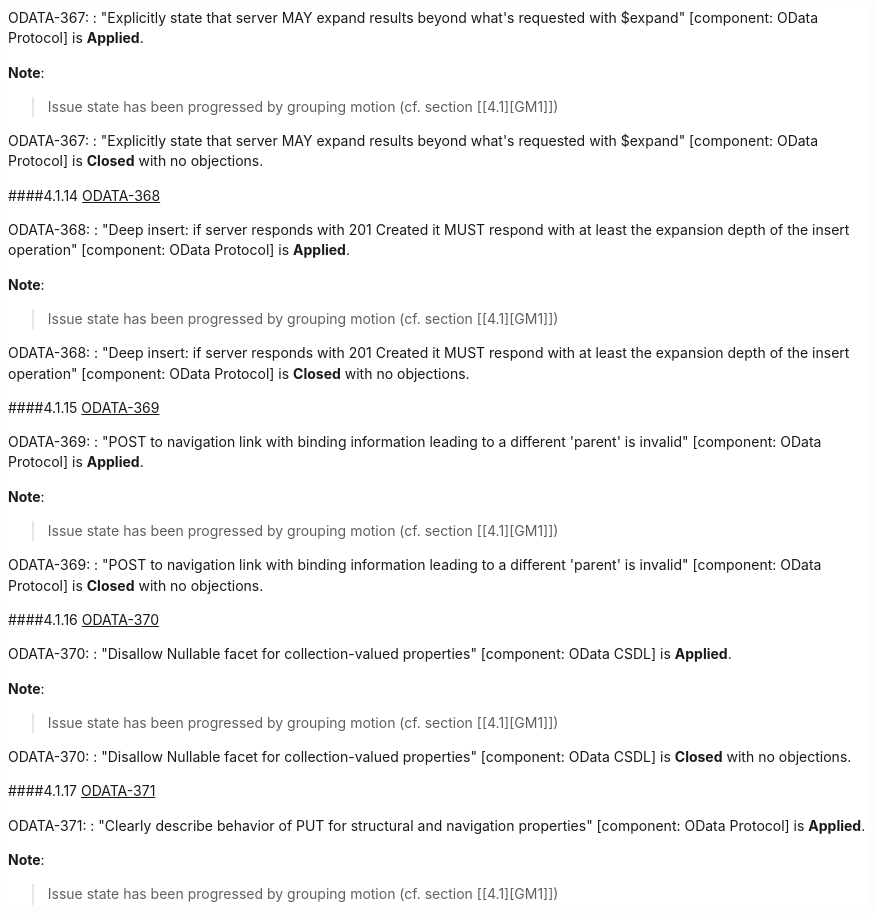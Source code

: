ODATA-367:
: "Explicitly state that server MAY expand results beyond what's requested with $expand" [component: OData Protocol] is **Applied**.

**Note**:
> Issue state has been progressed by grouping motion (cf. section [[4.1][GM1]])

ODATA-367:
: "Explicitly state that server MAY expand results beyond what's requested with $expand" [component: OData Protocol] is **Closed** with no objections.

####4.1.14 [ODATA-368](https://tools.oasis-open.org/issues/browse/ODATA-368)

ODATA-368:
: "Deep insert: if server responds with 201 Created it MUST respond with at least the expansion depth of the insert operation" [component: OData Protocol] is **Applied**.

**Note**:
> Issue state has been progressed by grouping motion (cf. section [[4.1][GM1]])

ODATA-368:
: "Deep insert: if server responds with 201 Created it MUST respond with at least the expansion depth of the insert operation" [component: OData Protocol] is **Closed** with no objections.

####4.1.15 [ODATA-369](https://tools.oasis-open.org/issues/browse/ODATA-369)

ODATA-369:
: "POST to navigation link with binding information leading to a different 'parent' is invalid" [component: OData Protocol] is **Applied**.

**Note**:
> Issue state has been progressed by grouping motion (cf. section [[4.1][GM1]])

ODATA-369:
: "POST to navigation link with binding information leading to a different 'parent' is invalid" [component: OData Protocol] is **Closed** with no objections.

####4.1.16 [ODATA-370](https://tools.oasis-open.org/issues/browse/ODATA-370)

ODATA-370:
: "Disallow Nullable facet for collection-valued properties" [component: OData CSDL] is **Applied**.

**Note**:
> Issue state has been progressed by grouping motion (cf. section [[4.1][GM1]])

ODATA-370:
: "Disallow Nullable facet for collection-valued properties" [component: OData CSDL] is **Closed** with no objections.

####4.1.17 [ODATA-371](https://tools.oasis-open.org/issues/browse/ODATA-371)

ODATA-371:
: "Clearly describe behavior of PUT for structural and navigation properties" [component: OData Protocol] is **Applied**.

**Note**:
> Issue state has been progressed by grouping motion (cf. section [[4.1][GM1]])
